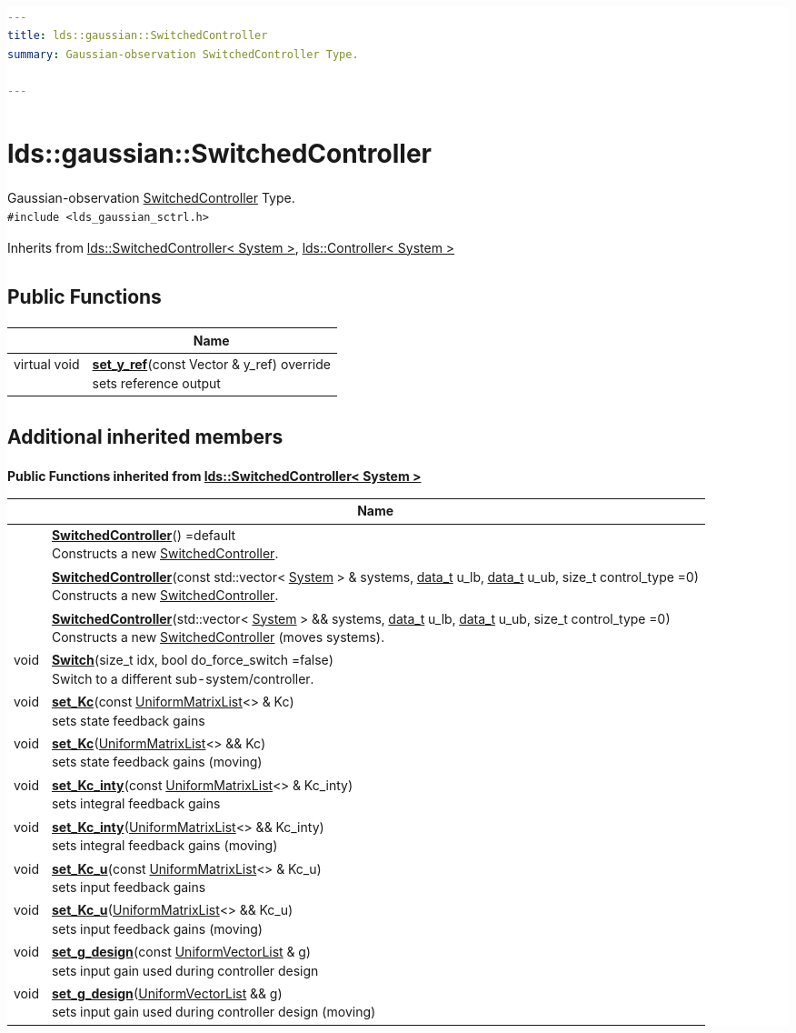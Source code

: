 ```yaml
---
title: lds::gaussian::SwitchedController
summary: Gaussian-observation SwitchedController Type. 

---
```


# lds::gaussian::SwitchedController



Gaussian-observation [SwitchedController]() Type. 
<br /> `#include <lds_gaussian_sctrl.h>`

Inherits from [lds::SwitchedController< System >](/lds-ctrl-est/docs/api/classes/classlds_1_1_switched_controller/), [lds::Controller< System >](/lds-ctrl-est/docs/api/classes/classlds_1_1_controller/)

## Public Functions

|                | Name           |
| -------------- | -------------- |
| virtual void | **[set_y_ref](/lds-ctrl-est/docs/api/classes/classlds_1_1gaussian_1_1_switched_controller/#function-set_y_ref)**(const Vector & y_ref) override<br>sets reference output  |

## Additional inherited members

**Public Functions inherited from [lds::SwitchedController< System >](/lds-ctrl-est/docs/api/classes/classlds_1_1_switched_controller/)**

|                | Name           |
| -------------- | -------------- |
| | **[SwitchedController](/lds-ctrl-est/docs/api/classes/classlds_1_1_switched_controller/#function-switchedcontroller)**() =default<br>Constructs a new [SwitchedController](/lds-ctrl-est/docs/api/classes/classlds_1_1_switched_controller/).  |
| | **[SwitchedController](/lds-ctrl-est/docs/api/classes/classlds_1_1_switched_controller/#function-switchedcontroller)**(const std::vector< [System](/lds-ctrl-est/docs/api/classes/classlds_1_1_system/) > & systems, [data_t](/lds-ctrl-est/docs/api/namespaces/namespacelds/#using-data_t) u_lb, [data_t](/lds-ctrl-est/docs/api/namespaces/namespacelds/#using-data_t) u_ub, size_t control_type =0)<br>Constructs a new [SwitchedController](/lds-ctrl-est/docs/api/classes/classlds_1_1_switched_controller/).  |
| | **[SwitchedController](/lds-ctrl-est/docs/api/classes/classlds_1_1_switched_controller/#function-switchedcontroller)**(std::vector< [System](/lds-ctrl-est/docs/api/classes/classlds_1_1_system/) > && systems, [data_t](/lds-ctrl-est/docs/api/namespaces/namespacelds/#using-data_t) u_lb, [data_t](/lds-ctrl-est/docs/api/namespaces/namespacelds/#using-data_t) u_ub, size_t control_type =0)<br>Constructs a new [SwitchedController](/lds-ctrl-est/docs/api/classes/classlds_1_1_switched_controller/) (moves systems).  |
| void | **[Switch](/lds-ctrl-est/docs/api/classes/classlds_1_1_switched_controller/#function-switch)**(size_t idx, bool do_force_switch =false)<br>Switch to a different sub-system/controller.  |
| void | **[set_Kc](/lds-ctrl-est/docs/api/classes/classlds_1_1_switched_controller/#function-set_kc)**(const [UniformMatrixList](/lds-ctrl-est/docs/api/classes/classlds_1_1_uniform_matrix_list/)<> & Kc)<br>sets state feedback gains  |
| void | **[set_Kc](/lds-ctrl-est/docs/api/classes/classlds_1_1_switched_controller/#function-set_kc)**([UniformMatrixList](/lds-ctrl-est/docs/api/classes/classlds_1_1_uniform_matrix_list/)<> && Kc)<br>sets state feedback gains (moving)  |
| void | **[set_Kc_inty](/lds-ctrl-est/docs/api/classes/classlds_1_1_switched_controller/#function-set_kc_inty)**(const [UniformMatrixList](/lds-ctrl-est/docs/api/classes/classlds_1_1_uniform_matrix_list/)<> & Kc_inty)<br>sets integral feedback gains  |
| void | **[set_Kc_inty](/lds-ctrl-est/docs/api/classes/classlds_1_1_switched_controller/#function-set_kc_inty)**([UniformMatrixList](/lds-ctrl-est/docs/api/classes/classlds_1_1_uniform_matrix_list/)<> && Kc_inty)<br>sets integral feedback gains (moving)  |
| void | **[set_Kc_u](/lds-ctrl-est/docs/api/classes/classlds_1_1_switched_controller/#function-set_kc_u)**(const [UniformMatrixList](/lds-ctrl-est/docs/api/classes/classlds_1_1_uniform_matrix_list/)<> & Kc_u)<br>sets input feedback gains  |
| void | **[set_Kc_u](/lds-ctrl-est/docs/api/classes/classlds_1_1_switched_controller/#function-set_kc_u)**([UniformMatrixList](/lds-ctrl-est/docs/api/classes/classlds_1_1_uniform_matrix_list/)<> && Kc_u)<br>sets input feedback gains (moving)  |
| void | **[set_g_design](/lds-ctrl-est/docs/api/classes/classlds_1_1_switched_controller/#function-set_g_design)**(const [UniformVectorList](/lds-ctrl-est/docs/api/classes/classlds_1_1_uniform_vector_list/) & g)<br>sets input gain used during controller design  |
| void | **[set_g_design](/lds-ctrl-est/docs/api/classes/classlds_1_1_switched_controller/#function-set_g_design)**([UniformVectorList](/lds-ctrl-est/docs/api/classes/classlds_1_1_uniform_vector_list/) && g)<br>sets input gain used during controller design (moving)  |
